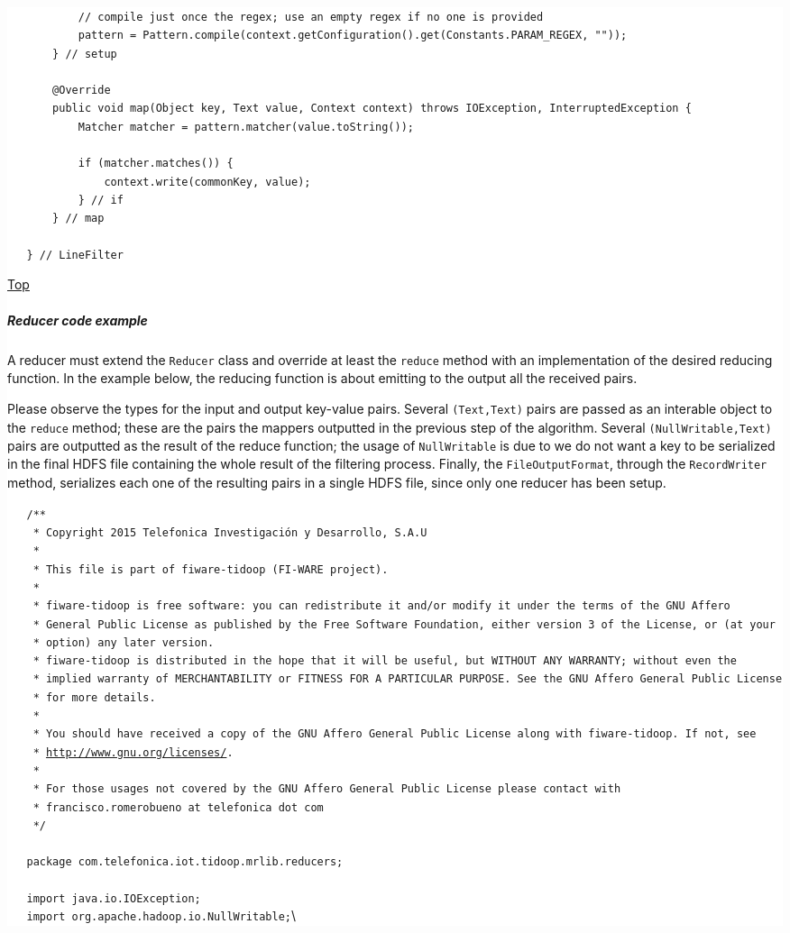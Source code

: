 `           // compile just once the regex; use an empty regex if no one is provided`\
`           pattern = Pattern.compile(context.getConfiguration().get(Constants.PARAM_REGEX, ""));`\
`       } // setup`\
`   `\
`       @Override`\
`       public void map(Object key, Text value, Context context) throws IOException, InterruptedException {`\
`           Matcher matcher = pattern.matcher(value.toString());`\
`   `\
`           if (matcher.matches()) {`\
`               context.write(commonKey, value);`\
`           } // if`\
`       } // map`\
`       `\
`   } // LineFilter`

[Top](http://forge.fiware.org/plugins/mediawiki/wiki/fiware/index.php/BigData_Analysis_-_User_and_Programmer_Guide)

##### Reducer code example

A reducer must extend the `Reducer` class and override at least the
`reduce` method with an implementation of the desired reducing function.
In the example below, the reducing function is about emitting to the
output all the received pairs.

Please observe the types for the input and output key-value pairs.
Several `(Text,Text)` pairs are passed as an interable object to the
`reduce` method; these are the pairs the mappers outputted in the
previous step of the algorithm. Several `(NullWritable,Text)` pairs are
outputted as the result of the reduce function; the usage of
`NullWritable` is due to we do not want a key to be serialized in the
final HDFS file containing the whole result of the filtering process.
Finally, the `FileOutputFormat`, through the `RecordWriter` method,
serializes each one of the resulting pairs in a single HDFS file, since
only one reducer has been setup.

`   /**`\
`    * Copyright 2015 Telefonica Investigación y Desarrollo, S.A.U`\
`    *`\
`    * This file is part of fiware-tidoop (FI-WARE project).`\
`    *`\
`    * fiware-tidoop is free software: you can redistribute it and/or modify it under the terms of the GNU Affero`\
`    * General Public License as published by the Free Software Foundation, either version 3 of the License, or (at your`\
`    * option) any later version.`\
`    * fiware-tidoop is distributed in the hope that it will be useful, but WITHOUT ANY WARRANTY; without even the`\
`    * implied warranty of MERCHANTABILITY or FITNESS FOR A PARTICULAR PURPOSE. See the GNU Affero General Public License`\
`    * for more details.`\
`    *`\
`    * You should have received a copy of the GNU Affero General Public License along with fiware-tidoop. If not, see`\
`    * `[`http://www.gnu.org/licenses/`](http://www.gnu.org/licenses/)`.`\
`    *`\
`    * For those usages not covered by the GNU Affero General Public License please contact with`\
`    * francisco.romerobueno at telefonica dot com`\
`    */`\
`   `\
`   package com.telefonica.iot.tidoop.mrlib.reducers;`\
`   `\
`   import java.io.IOException;`\
`   import org.apache.hadoop.io.NullWritable;`\